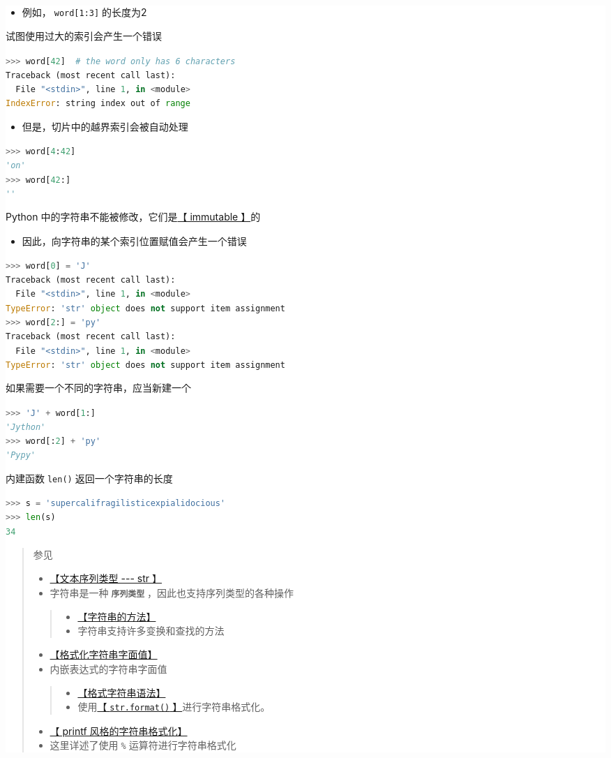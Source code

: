 - 例如， `word[1:3]` 的长度为2

试图使用过大的索引会产生一个错误

```py
>>> word[42]  # the word only has 6 characters
Traceback (most recent call last):
  File "<stdin>", line 1, in <module>
IndexError: string index out of range
```

- 但是，切片中的越界索引会被自动处理

```py
>>> word[4:42]
'on'
>>> word[42:]
''
```

Python 中的字符串不能被修改，它们是[【 immutable 】](https://docs.python.org/zh-cn/3.8/glossary.html#term-immutable)的

- 因此，向字符串的某个索引位置赋值会产生一个错误

```py
>>> word[0] = 'J'
Traceback (most recent call last):
  File "<stdin>", line 1, in <module>
TypeError: 'str' object does not support item assignment
>>> word[2:] = 'py'
Traceback (most recent call last):
  File "<stdin>", line 1, in <module>
TypeError: 'str' object does not support item assignment
```

如果需要一个不同的字符串，应当新建一个

```py
>>> 'J' + word[1:]
'Jython'
>>> word[:2] + 'py'
'Pypy'
```

内建函数 `len()` 返回一个字符串的长度

```py
>>> s = 'supercalifragilisticexpialidocious'
>>> len(s)
34
```

> 参见
> - [【文本序列类型 --- str 】](https://docs.python.org/zh-cn/3.8/library/stdtypes.html#textseq)
> - 字符串是一种 **`序列类型`** ，因此也支持序列类型的各种操作
>> - [【字符串的方法】](https://docs.python.org/zh-cn/3.8/library/stdtypes.html#string-methods)
>> - 字符串支持许多变换和查找的方法
> - [【格式化字符串字面值】](https://docs.python.org/zh-cn/3.8/reference/lexical_analysis.html#f-strings)
> - 内嵌表达式的字符串字面值
>> - [【格式字符串语法】](https://docs.python.org/zh-cn/3.8/library/string.html#formatstrings)
>> - 使用[【 `str.format()` 】](https://docs.python.org/zh-cn/3.8/library/stdtypes.html#str.format)进行字符串格式化。
> - [【 printf 风格的字符串格式化】](https://docs.python.org/zh-cn/3.8/library/stdtypes.html#old-string-formatting)
> - 这里详述了使用 `%` 运算符进行字符串格式化
